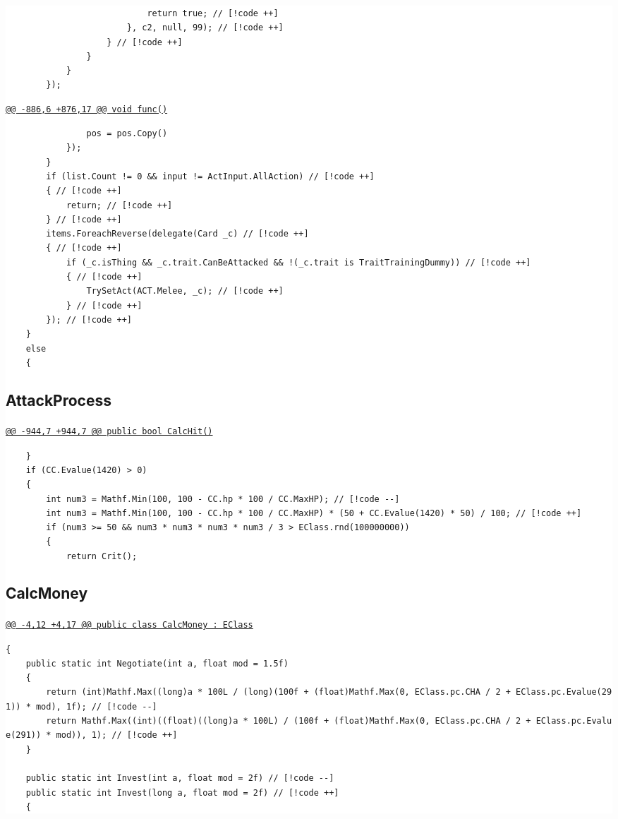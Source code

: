 ```cs:line-numbers=501
							return true; // [!code ++]
						}, c2, null, 99); // [!code ++]
					} // [!code ++]
				}
			}
		});
```

[`@@ -886,6 +876,17 @@ void func()`](https://github.com/Elin-Modding-Resources/Elin-Decompiled/blob/bde311d666c1bf70b7ec28147aa9f4aa502badb4/Elin/ActPlan.cs#L886-L891)
```cs:line-numbers=886
				pos = pos.Copy()
			});
		}
		if (list.Count != 0 && input != ActInput.AllAction) // [!code ++]
		{ // [!code ++]
			return; // [!code ++]
		} // [!code ++]
		items.ForeachReverse(delegate(Card _c) // [!code ++]
		{ // [!code ++]
			if (_c.isThing && _c.trait.CanBeAttacked && !(_c.trait is TraitTrainingDummy)) // [!code ++]
			{ // [!code ++]
				TrySetAct(ACT.Melee, _c); // [!code ++]
			} // [!code ++]
		}); // [!code ++]
	}
	else
	{
```

## AttackProcess

[`@@ -944,7 +944,7 @@ public bool CalcHit()`](https://github.com/Elin-Modding-Resources/Elin-Decompiled/blob/bde311d666c1bf70b7ec28147aa9f4aa502badb4/Elin/AttackProcess.cs#L944-L950)
```cs:line-numbers=944
	}
	if (CC.Evalue(1420) > 0)
	{
		int num3 = Mathf.Min(100, 100 - CC.hp * 100 / CC.MaxHP); // [!code --]
		int num3 = Mathf.Min(100, 100 - CC.hp * 100 / CC.MaxHP) * (50 + CC.Evalue(1420) * 50) / 100; // [!code ++]
		if (num3 >= 50 && num3 * num3 * num3 * num3 / 3 > EClass.rnd(100000000))
		{
			return Crit();
```

## CalcMoney

[`@@ -4,12 +4,17 @@ public class CalcMoney : EClass`](https://github.com/Elin-Modding-Resources/Elin-Decompiled/blob/bde311d666c1bf70b7ec28147aa9f4aa502badb4/Elin/CalcMoney.cs#L4-L15)
```cs:line-numbers=4
{
	public static int Negotiate(int a, float mod = 1.5f)
	{
		return (int)Mathf.Max((long)a * 100L / (long)(100f + (float)Mathf.Max(0, EClass.pc.CHA / 2 + EClass.pc.Evalue(291)) * mod), 1f); // [!code --]
		return Mathf.Max((int)((float)((long)a * 100L) / (100f + (float)Mathf.Max(0, EClass.pc.CHA / 2 + EClass.pc.Evalue(291)) * mod)), 1); // [!code ++]
	}

	public static int Invest(int a, float mod = 2f) // [!code --]
	public static int Invest(long a, float mod = 2f) // [!code ++]
	{
```